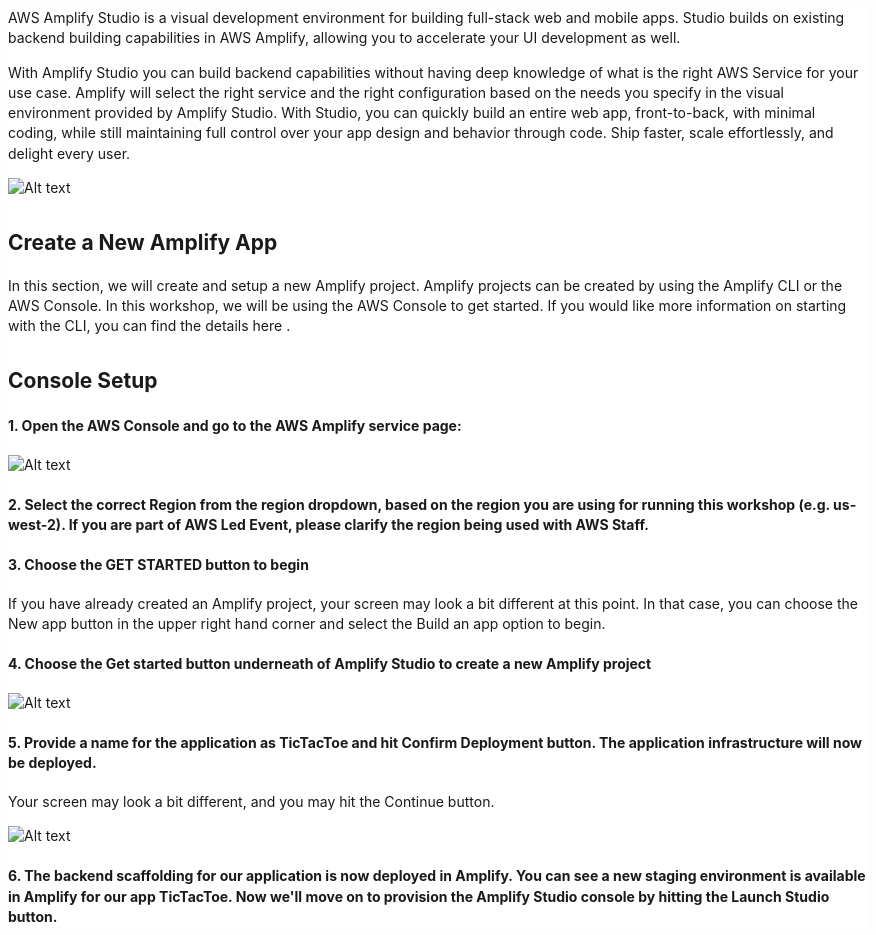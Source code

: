 AWS Amplify Studio is a visual development environment for building full-stack web and mobile apps. Studio builds on existing backend building capabilities in AWS Amplify, allowing you to accelerate your UI development as well.

With Amplify Studio you can build backend capabilities without having deep knowledge of what is the right AWS Service for your use case. Amplify will select the right service and the right configuration based on the needs you specify in the visual environment provided by Amplify Studio.
With Studio, you can quickly build an entire web app, front-to-back, with minimal coding, while still maintaining full control over your app design and behavior through code. Ship faster, scale effortlessly, and delight every user.

![Alt text](datamodel.gif)

## Create a New Amplify App

In this section, we will create and setup a new Amplify project. Amplify projects can be created by using the Amplify CLI or the AWS Console. In this workshop, we will be using the AWS Console to get started. If you would like more information on starting with the CLI, you can find the details here .

## Console Setup

#### 1. Open the AWS Console and go to the AWS Amplify service page:

![Alt text](image-4.png)

#### 2. Select the correct Region from the region dropdown, based on the region you are using for running this workshop (e.g. us-west-2). If you are part of AWS Led Event, please clarify the region being used with AWS Staff.

#### 3. Choose the GET STARTED button to begin

If you have already created an Amplify project, your screen may look a bit different at this point. In that case, you can choose the New app button in the upper right hand corner and select the Build an app option to begin.

#### 4. Choose the Get started button underneath of Amplify Studio to create a new Amplify project

![Alt text](image-5.png)

#### 5. Provide a name for the application as TicTacToe and hit Confirm Deployment button. The application infrastructure will now be deployed.

Your screen may look a bit different, and you may hit the Continue button.

![Alt text](image-6.png)

#### 6. The backend scaffolding for our application is now deployed in Amplify. You can see a new staging environment is available in Amplify for our app TicTacToe. Now we'll move on to provision the Amplify Studio console by hitting the Launch Studio button.
